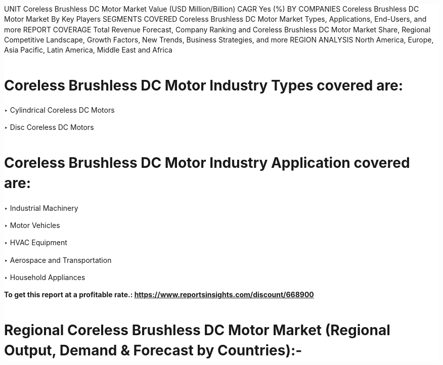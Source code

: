 <td>UNIT</td>
<td>Coreless Brushless DC Motor Market Value (USD Million/Billion)</td>
<tr>
<td>CAGR</td>
<td>Yes (%)</td>
</tr>
</tr>
<tr>
<td>BY COMPANIES</td>
<td>Coreless Brushless DC Motor Market By Key Players</td>
</tr>
<tr>
<td>SEGMENTS COVERED</td>
<td>Coreless Brushless DC Motor Market Types, Applications, End-Users, and more</td>
</tr>
<tr>
<td>REPORT COVERAGE</td>
<td>Total Revenue Forecast, Company Ranking and Coreless Brushless DC Motor Market Share, Regional Competitive Landscape, Growth Factors, New Trends, Business Strategies, and more</td>
</tr>
<tr>
<td>REGION ANALYSIS</td>
<td>North America, Europe, Asia Pacific, Latin America, Middle East and Africa</td>
</tr>
</table>

# <strong>Coreless Brushless DC Motor Industry Types covered are:</strong>

‣ Cylindrical Coreless DC Motors

‣ Disc Coreless DC Motors

# <strong>Coreless Brushless DC Motor Industry Application covered are:</strong>

‣ Industrial Machinery

‣ Motor Vehicles

‣ HVAC Equipment

‣ Aerospace and Transportation

‣ Household Appliances

<strong>To get this report at a profitable rate.: <a href=https://www.reportsinsights.com/discount/668900>https://www.reportsinsights.com/discount/668900</a></strong>

# <strong>Regional Coreless Brushless DC Motor Market (Regional Output, Demand &amp; Forecast by Countries):-</strong>
